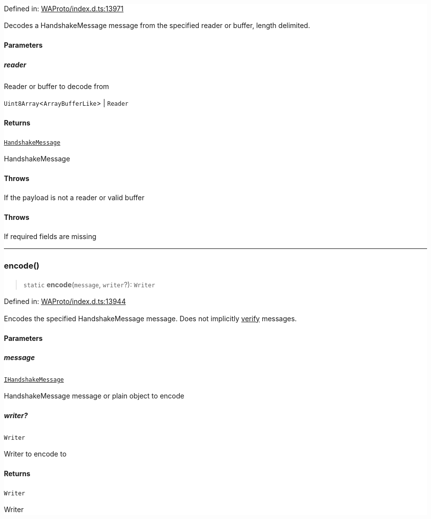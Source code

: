 Defined in: [WAProto/index.d.ts:13971](https://github.com/Fokusdotid/Baileys/blob/9c9f1957de7ce603966b24b846f4c15d5de9bbcf/WAProto/index.d.ts#L13971)

Decodes a HandshakeMessage message from the specified reader or buffer, length delimited.

#### Parameters

##### reader

Reader or buffer to decode from

`Uint8Array`\<`ArrayBufferLike`\> | `Reader`

#### Returns

[`HandshakeMessage`](HandshakeMessage.md)

HandshakeMessage

#### Throws

If the payload is not a reader or valid buffer

#### Throws

If required fields are missing

***

### encode()

> `static` **encode**(`message`, `writer`?): `Writer`

Defined in: [WAProto/index.d.ts:13944](https://github.com/Fokusdotid/Baileys/blob/9c9f1957de7ce603966b24b846f4c15d5de9bbcf/WAProto/index.d.ts#L13944)

Encodes the specified HandshakeMessage message. Does not implicitly [verify](HandshakeMessage.md#verify) messages.

#### Parameters

##### message

[`IHandshakeMessage`](../interfaces/IHandshakeMessage.md)

HandshakeMessage message or plain object to encode

##### writer?

`Writer`

Writer to encode to

#### Returns

`Writer`

Writer
